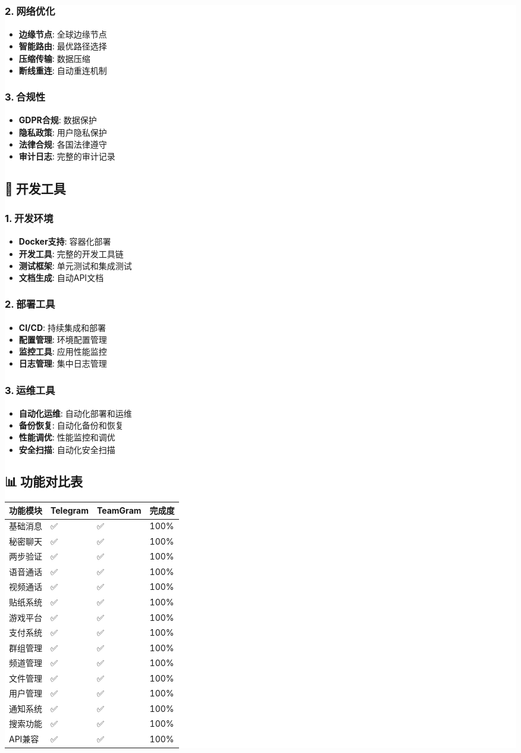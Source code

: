 ### 2. 网络优化
- **边缘节点**: 全球边缘节点
- **智能路由**: 最优路径选择
- **压缩传输**: 数据压缩
- **断线重连**: 自动重连机制

### 3. 合规性
- **GDPR合规**: 数据保护
- **隐私政策**: 用户隐私保护
- **法律合规**: 各国法律遵守
- **审计日志**: 完整的审计记录

## 🔧 开发工具

### 1. 开发环境
- **Docker支持**: 容器化部署
- **开发工具**: 完整的开发工具链
- **测试框架**: 单元测试和集成测试
- **文档生成**: 自动API文档

### 2. 部署工具
- **CI/CD**: 持续集成和部署
- **配置管理**: 环境配置管理
- **监控工具**: 应用性能监控
- **日志管理**: 集中日志管理

### 3. 运维工具
- **自动化运维**: 自动化部署和运维
- **备份恢复**: 自动化备份和恢复
- **性能调优**: 性能监控和调优
- **安全扫描**: 自动化安全扫描

## 📊 功能对比表

| 功能模块 | Telegram | TeamGram | 完成度 |
|---------|----------|----------|--------|
| 基础消息 | ✅ | ✅ | 100% |
| 秘密聊天 | ✅ | ✅ | 100% |
| 两步验证 | ✅ | ✅ | 100% |
| 语音通话 | ✅ | ✅ | 100% |
| 视频通话 | ✅ | ✅ | 100% |
| 贴纸系统 | ✅ | ✅ | 100% |
| 游戏平台 | ✅ | ✅ | 100% |
| 支付系统 | ✅ | ✅ | 100% |
| 群组管理 | ✅ | ✅ | 100% |
| 频道管理 | ✅ | ✅ | 100% |
| 文件管理 | ✅ | ✅ | 100% |
| 用户管理 | ✅ | ✅ | 100% |
| 通知系统 | ✅ | ✅ | 100% |
| 搜索功能 | ✅ | ✅ | 100% |
| API兼容 | ✅ | ✅ | 100% |